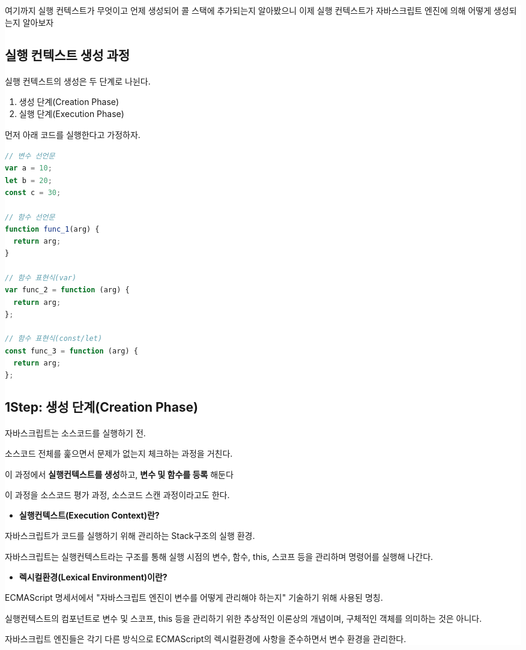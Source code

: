 여기까지 실행 컨텍스트가 무엇이고 언제 생성되어 콜 스택에 추가되는지 알아봤으니 이제 실행 컨텍스트가 자바스크립트 엔진에 의해 어떻게 생성되는지 알아보자

## 실행 컨텍스트 생성 과정

실행 컨텍스트의 생성은 두 단계로 나뉜다.

1. 생성 단계(Creation Phase)
2. 실행 단계(Execution Phase)

먼저 아래 코드를 실행한다고 가정하자.

```jsx
// 변수 선언문
var a = 10;
let b = 20;
const c = 30;

// 함수 선언문
function func_1(arg) {
  return arg;
}

// 함수 표현식(var)
var func_2 = function (arg) {
  return arg;
};

// 함수 표현식(const/let)
const func_3 = function (arg) {
  return arg;
};
```

## **1Step: 생성 단계(Creation Phase)**

자바스크립트는 소스코드를 실행하기 전.

소스코드 전체를 훑으면서 문제가 없는지 체크하는 과정을 거친다.

이 과정에서 **실행컨텍스트를 생성**하고, **변수 및 함수를 등록** 해둔다

이 과정을 소스코드 평가 과정, 소스코드 스캔 과정이라고도 한다.

- **실행컨텍스트(Execution Context)란?**

자바스크립트가 코드를 실행하기 위해 관리하는 Stack구조의 실행 환경.

자바스크립트는 실행컨텍스트라는 구조를 통해 실행 시점의 변수, 함수, this, 스코프 등을 관리하며 명령어를 실행해 나간다.

- **렉시컬환경(Lexical Environment)이란?**

ECMAScript 명세서에서 "자바스크립트 엔진이 변수를 어떻게 관리해야 하는지" 기술하기 위해 사용된 명칭.

실행컨텍스트의 컴포넌트로 변수 및 스코프, this 등을 관리하기 위한 추상적인 이론상의 개념이며, 구체적인 객체를 의미하는 것은 아니다.

자바스크립트 엔진들은 각기 다른 방식으로 ECMAScript의 렉시컬환경에 사항을 준수하면서 변수 환경을 관리한다.
